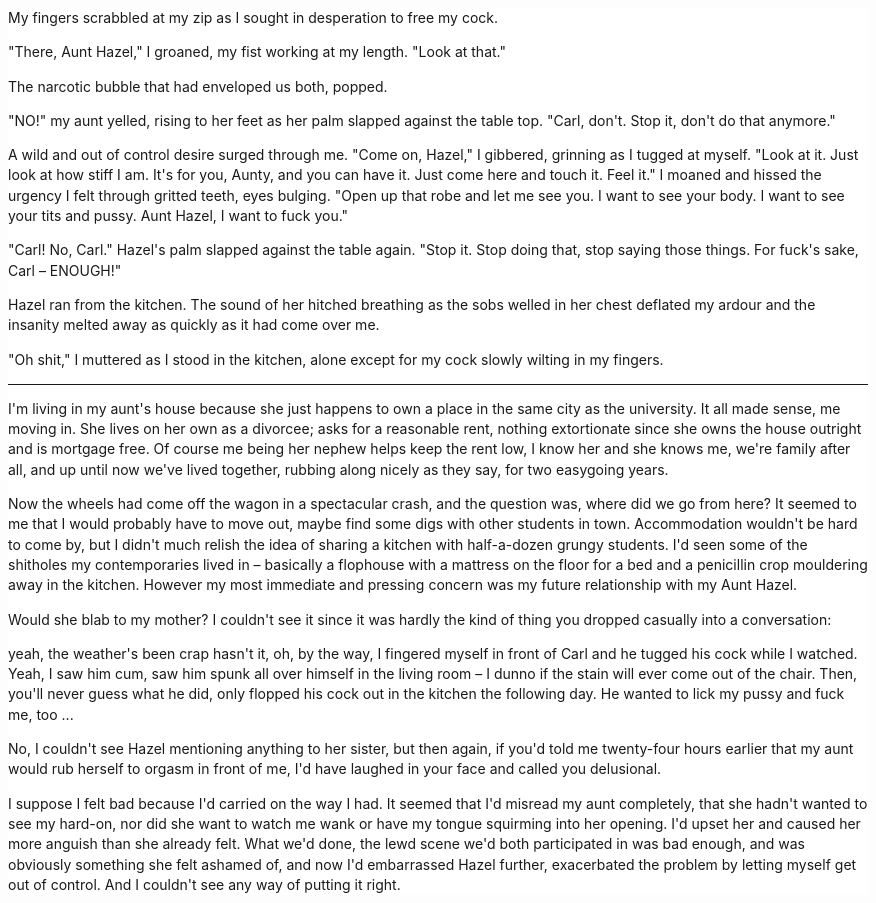 My fingers scrabbled at my zip as I sought in desperation to free my cock. 

"There, Aunt Hazel," I groaned, my fist working at my length. "Look at that." 

The narcotic bubble that had enveloped us both, popped. 

"NO!" my aunt yelled, rising to her feet as her palm slapped against the table top. "Carl, don't. Stop it, don't do that anymore." 

A wild and out of control desire surged through me. "Come on, Hazel," I gibbered, grinning as I tugged at myself. "Look at it. Just look at how stiff I am. It's for you, Aunty, and you can have it. Just come here and touch it. Feel it." I moaned and hissed the urgency I felt through gritted teeth, eyes bulging. "Open up that robe and let me see you. I want to see your body. I want to see your tits and pussy. Aunt Hazel, I want to fuck you." 

"Carl! No, Carl." Hazel's palm slapped against the table again. "Stop it. Stop doing that, stop saying those things. For fuck's sake, Carl – ENOUGH!" 

Hazel ran from the kitchen. The sound of her hitched breathing as the sobs welled in her chest deflated my ardour and the insanity melted away as quickly as it had come over me. 

"Oh shit," I muttered as I stood in the kitchen, alone except for my cock slowly wilting in my fingers. 

*** 

I'm living in my aunt's house because she just happens to own a place in the same city as the university. It all made sense, me moving in. She lives on her own as a divorcee; asks for a reasonable rent, nothing extortionate since she owns the house outright and is mortgage free. Of course me being her nephew helps keep the rent low, I know her and she knows me, we're family after all, and up until now we've lived together, rubbing along nicely as they say, for two easygoing years. 

Now the wheels had come off the wagon in a spectacular crash, and the question was, where did we go from here? It seemed to me that I would probably have to move out, maybe find some digs with other students in town. Accommodation wouldn't be hard to come by, but I didn't much relish the idea of sharing a kitchen with half-a-dozen grungy students. I'd seen some of the shitholes my contemporaries lived in – basically a flophouse with a mattress on the floor for a bed and a penicillin crop mouldering away in the kitchen. However my most immediate and pressing concern was my future relationship with my Aunt Hazel. 

Would she blab to my mother? I couldn't see it since it was hardly the kind of thing you dropped casually into a conversation: 

yeah, the weather's been crap hasn't it, oh, by the way, I fingered myself in front of Carl and he tugged his cock while I watched. Yeah, I saw him cum, saw him spunk all over himself in the living room – I dunno if the stain will ever come out of the chair. Then, you'll never guess what he did, only flopped his cock out in the kitchen the following day. He wanted to lick my pussy and fuck me, too ... 

No, I couldn't see Hazel mentioning anything to her sister, but then again, if you'd told me twenty-four hours earlier that my aunt would rub herself to orgasm in front of me, I'd have laughed in your face and called you delusional. 

I suppose I felt bad because I'd carried on the way I had. It seemed that I'd misread my aunt completely, that she hadn't wanted to see my hard-on, nor did she want to watch me wank or have my tongue squirming into her opening. I'd upset her and caused her more anguish than she already felt. What we'd done, the lewd scene we'd both participated in was bad enough, and was obviously something she felt ashamed of, and now I'd embarrassed Hazel further, exacerbated the problem by letting myself get out of control. And I couldn't see any way of putting it right.  
